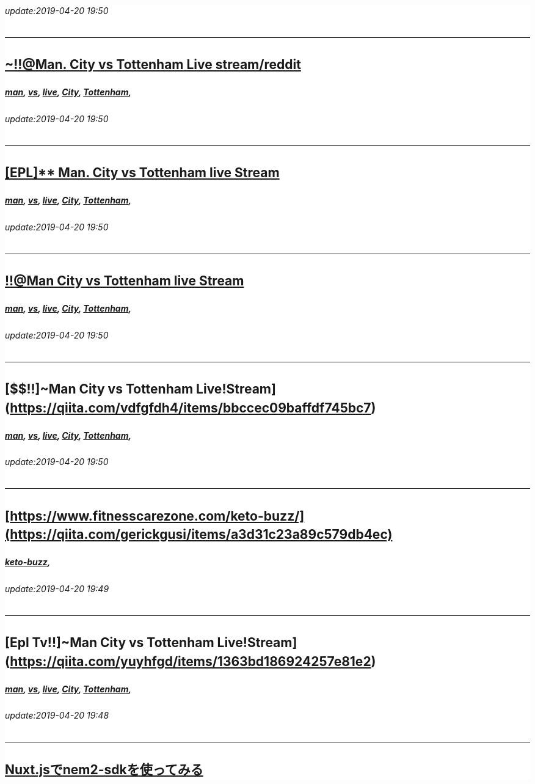 ###### update:2019-04-20 19:50
---
## [~!!@Man. City vs Tottenham Live stream/reddit](https://qiita.com/epllive/items/7d2483f161d700854db2)
##### [man](https://qiita.com/tags/man), [vs](https://qiita.com/tags/vs), [live](https://qiita.com/tags/live), [City](https://qiita.com/tags/City), [Tottenham](https://qiita.com/tags/Tottenham), 
###### update:2019-04-20 19:50
---
## [[EPL]** Man. City vs Tottenham live Stream](https://qiita.com/epllive/items/26d26933cd8799bd75dd)
##### [man](https://qiita.com/tags/man), [vs](https://qiita.com/tags/vs), [live](https://qiita.com/tags/live), [City](https://qiita.com/tags/City), [Tottenham](https://qiita.com/tags/Tottenham), 
###### update:2019-04-20 19:50
---
## [!!@Man City vs Tottenham live Stream](https://qiita.com/epllive/items/cc3db22a67dd024a5962)
##### [man](https://qiita.com/tags/man), [vs](https://qiita.com/tags/vs), [live](https://qiita.com/tags/live), [City](https://qiita.com/tags/City), [Tottenham](https://qiita.com/tags/Tottenham), 
###### update:2019-04-20 19:50
---
## [$$!!]~Man City vs Tottenham Live!Stream](https://qiita.com/vdfgfdh4/items/bbccec09baffdf745bc7)
##### [man](https://qiita.com/tags/man), [vs](https://qiita.com/tags/vs), [live](https://qiita.com/tags/live), [City](https://qiita.com/tags/City), [Tottenham](https://qiita.com/tags/Tottenham), 
###### update:2019-04-20 19:50
---
## [https://www.fitnesscarezone.com/keto-buzz/](https://qiita.com/gerickgusi/items/a3d31c23a89c579db4ec)
##### [keto-buzz](https://qiita.com/tags/keto-buzz), 
###### update:2019-04-20 19:49
---
## [Epl Tv!!]~Man City vs Tottenham Live!Stream](https://qiita.com/yuyhfgd/items/1363bd186924257e81e2)
##### [man](https://qiita.com/tags/man), [vs](https://qiita.com/tags/vs), [live](https://qiita.com/tags/live), [City](https://qiita.com/tags/City), [Tottenham](https://qiita.com/tags/Tottenham), 
###### update:2019-04-20 19:48
---
## [Nuxt.jsでnem2-sdkを使ってみる](https://qiita.com/planethouki/items/b404b3f78f5f063c9b36)